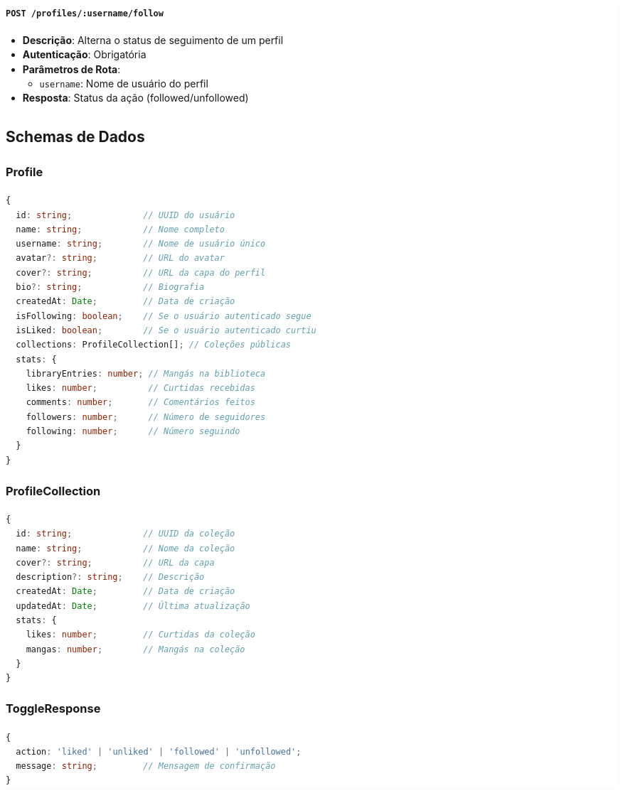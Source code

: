 #### `POST /profiles/:username/follow`
- **Descrição**: Alterna o status de seguimento de um perfil
- **Autenticação**: Obrigatória
- **Parâmetros de Rota**:
  - `username`: Nome de usuário do perfil
- **Resposta**: Status da ação (followed/unfollowed)

## Schemas de Dados

### Profile
```typescript
{
  id: string;              // UUID do usuário
  name: string;            // Nome completo
  username: string;        // Nome de usuário único
  avatar?: string;         // URL do avatar
  cover?: string;          // URL da capa do perfil
  bio?: string;            // Biografia
  createdAt: Date;         // Data de criação
  isFollowing: boolean;    // Se o usuário autenticado segue
  isLiked: boolean;        // Se o usuário autenticado curtiu
  collections: ProfileCollection[]; // Coleções públicas
  stats: {
    libraryEntries: number; // Mangás na biblioteca
    likes: number;          // Curtidas recebidas
    comments: number;       // Comentários feitos
    followers: number;      // Número de seguidores
    following: number;      // Número seguindo
  }
}
```

### ProfileCollection
```typescript
{
  id: string;              // UUID da coleção
  name: string;            // Nome da coleção
  cover?: string;          // URL da capa
  description?: string;    // Descrição
  createdAt: Date;         // Data de criação
  updatedAt: Date;         // Última atualização
  stats: {
    likes: number;         // Curtidas da coleção
    mangas: number;        // Mangás na coleção
  }
}
```

### ToggleResponse
```typescript
{
  action: 'liked' | 'unliked' | 'followed' | 'unfollowed';
  message: string;         // Mensagem de confirmação
}
```
